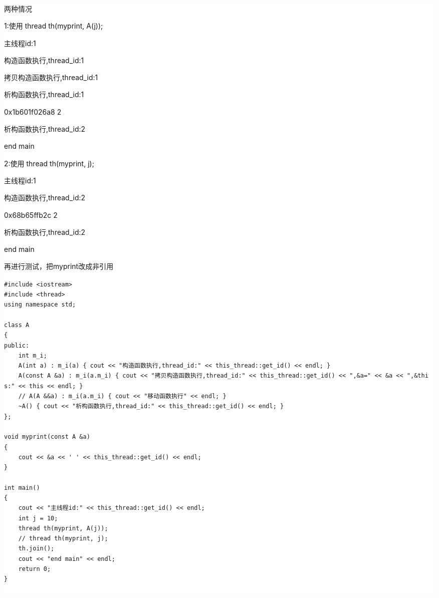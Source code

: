 两种情况

1:使用 thread th(myprint, A(j));

主线程id:1

构造函数执行,thread_id:1

拷贝构造函数执行,thread_id:1

析构函数执行,thread_id:1

0x1b601f026a8 2

析构函数执行,thread_id:2

end main

2:使用 thread th(myprint, j);

主线程id:1

构造函数执行,thread_id:2

0x68b65ffb2c 2

析构函数执行,thread_id:2

end main

再进行测试，把myprint改成非引用

```
#include <iostream>
#include <thread>
using namespace std;

class A
{
public:
    int m_i;
    A(int a) : m_i(a) { cout << "构造函数执行,thread_id:" << this_thread::get_id() << endl; }
    A(const A &a) : m_i(a.m_i) { cout << "拷贝构造函数执行,thread_id:" << this_thread::get_id() << ",&a=" << &a << ",&this:" << this << endl; }
    // A(A &&a) : m_i(a.m_i) { cout << "移动函数执行" << endl; }
    ~A() { cout << "析构函数执行,thread_id:" << this_thread::get_id() << endl; }
};

void myprint(const A &a)
{
    cout << &a << ' ' << this_thread::get_id() << endl;
}

int main()
{
    cout << "主线程id:" << this_thread::get_id() << endl;
    int j = 10;
    thread th(myprint, A(j));
    // thread th(myprint, j);
    th.join();
    cout << "end main" << endl;
    return 0;
}


```

